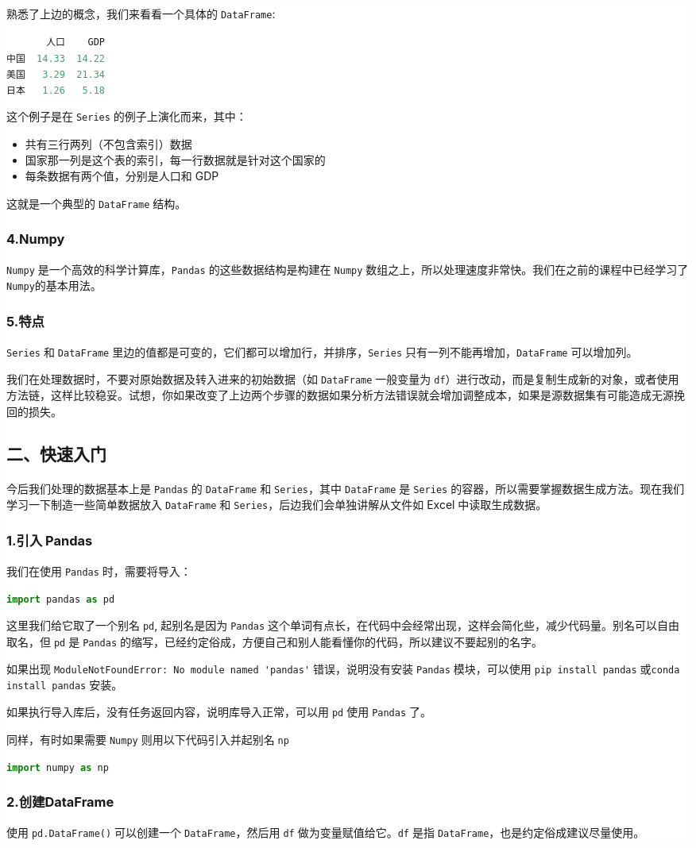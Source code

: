 熟悉了上边的概念，我们来看看一个具体的 `DataFrame`:

```python
       人口    GDP
中国  14.33  14.22
美国   3.29  21.34
日本   1.26   5.18
```

这个例子是在 `Series` 的例子上演化而来，其中：

- 共有三行两列（不包含索引）数据
- 国家那一列是这个表的索引，每一行数据就是针对这个国家的
- 每条数据有两个值，分别是人口和 GDP

这就是一个典型的 `DataFrame` 结构。

### 4.Numpy

`Numpy` 是一个高效的科学计算库，`Pandas` 的这些数据结构是构建在 `Numpy` 数组之上，所以处理速度非常快。我们在之前的课程中已经学习了`Numpy`的基本用法。

### 5.特点

`Series` 和 `DataFrame` 里边的值都是可变的，它们都可以增加行，并排序，`Series` 只有一列不能再增加，`DataFrame` 可以增加列。

我们在处理数据时，不要对原始数据及转入进来的初始数据（如 `DataFrame` 一般变量为 `df`）进行改动，而是复制生成新的对象，或者使用方法链，这样比较稳妥。试想，你如果改变了上边两个步骤的数据如果分析方法错误就会增加调整成本，如果是源数据集有可能造成无源挽回的损失。

## 二、快速入门

今后我们处理的数据基本上是 `Pandas` 的 `DataFrame` 和 `Series`，其中 `DataFrame` 是 `Series` 的容器，所以需要掌握数据生成方法。现在我们学习一下制造一些简单数据放入 `DataFrame` 和 `Series`，后边我们会单独讲解从文件如 Excel 中读取生成数据。

### 1.引入 Pandas

我们在使用 `Pandas` 时，需要将导入：

```python
import pandas as pd
```

这里我们给它取了一个别名 `pd`, 起别名是因为 `Pandas` 这个单词有点长，在代码中会经常出现，这样会简化些，减少代码量。别名可以自由取名，但 `pd` 是 `Pandas` 的缩写，已经约定俗成，方便自己和别人能看懂你的代码，所以建议不要起别的名字。

如果出现 `ModuleNotFoundError: No module named 'pandas'` 错误，说明没有安装 `Pandas` 模块，可以使用 `pip install pandas` 或`conda install pandas` 安装。

如果执行导入库后，没有任务返回内容，说明库导入正常，可以用 `pd` 使用 `Pandas` 了。

同样，有时如果需要 `Numpy` 则用以下代码引入并起别名 `np`

```python
import numpy as np
```

### 2.创建DataFrame

使用 `pd.DataFrame()` 可以创建一个 `DataFrame`，然后用 `df` 做为变量赋值给它。`df` 是指 `DataFrame`，也是约定俗成建议尽量使用。
